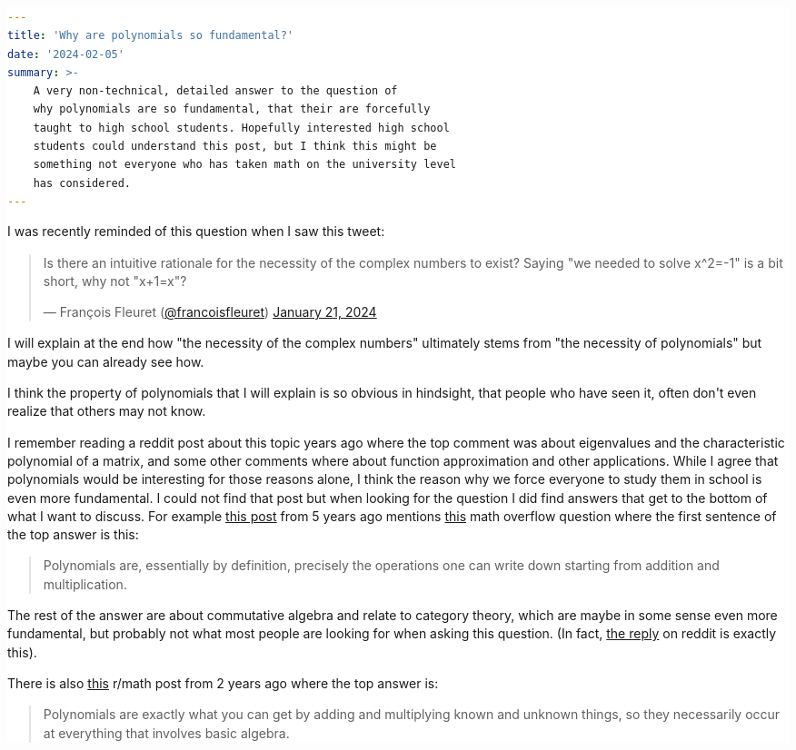 ```yaml
---
title: 'Why are polynomials so fundamental?'
date: '2024-02-05'
summary: >-
    A very non-technical, detailed answer to the question of
    why polynomials are so fundamental, that their are forcefully
    taught to high school students. Hopefully interested high school
    students could understand this post, but I think this might be
    something not everyone who has taken math on the university level
    has considered.
---
```


I was recently reminded of this question when I saw this tweet:

> Is there an intuitive rationale for the necessity of the complex numbers to exist?
> Saying "we needed to solve x^2=-1" is a bit short, why not "x+1=x"?
>
> — François Fleuret ([@francoisfleuret](https://twitter.com/francoisfleuret))
> [January 21, 2024](https://twitter.com/francoisfleuret/status/1749004095795458211)

I will explain at the end how "the necessity of the complex numbers" ultimately stems from
"the necessity of polynomials" but maybe you can already see how.

I think the property of polynomials that I will explain is so obvious in hindsight,
that people who have seen it, often don't even realize that others may not know.

I remember reading a reddit post about this topic years ago where the
top comment was about eigenvalues and the characteristic polynomial of a matrix,
and some other comments where about function approximation and other applications.
While I agree that polynomials would be interesting for those reasons alone,
I think the reason why we force everyone to study them in school is even more fundamental.
I could not find that post but when looking for the question I did find answers that
get to the bottom of what I want to discuss.
For example [this post](https://www.reddit.com/r/math/comments/9jkdy4/why_are_polynomials_an_important_class_of/)
from 5 years ago mentions [this](https://mathoverflow.net/questions/171724/why-are-polynomials-so-useful-in-mathematics)
math overflow question where the first sentence of the top answer is this:

> Polynomials are, essentially by definition,
> precisely the operations one can write down starting from addition and multiplication.

The rest of the answer are about commutative algebra and relate to category theory,
which are maybe in some sense even more fundamental,
but probably not what most people are looking for when asking this question.
(In fact, [the reply](https://www.reddit.com/r/math/comments/9jkdy4/comment/e6teun4/?utm_source=share&utm_medium=web2x&context=3) on reddit is exactly this).

There is also [this](https://www.reddit.com/r/math/comments/uszsfj/what_makes_the_presence_of_polynomials_ubiquitous/)
r/math post from 2 years ago where the top answer is:

> Polynomials are exactly what you can get by adding and multiplying known and unknown things,
> so they necessarily occur at everything that involves basic algebra.
